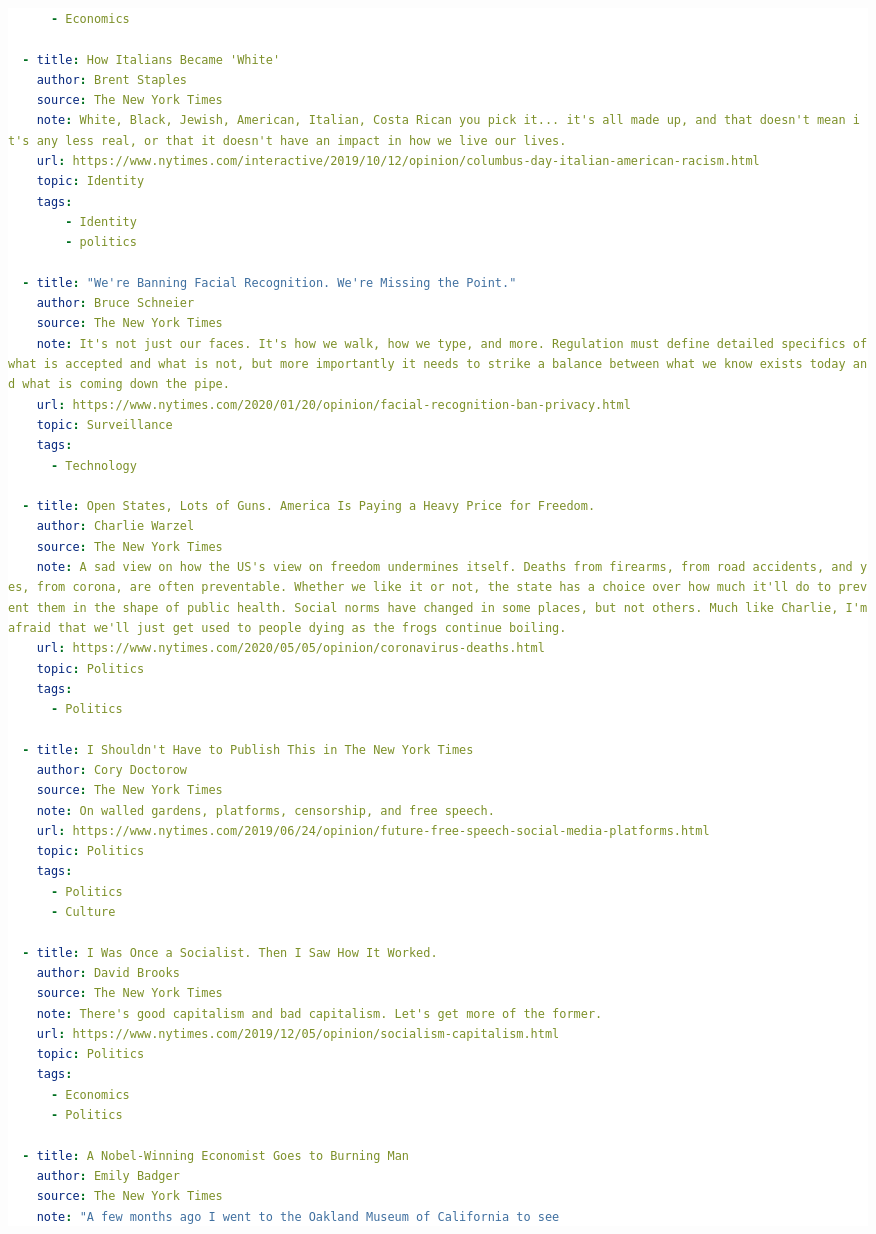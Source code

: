 ```yaml
      - Economics

  - title: How Italians Became 'White'
    author: Brent Staples
    source: The New York Times
    note: White, Black, Jewish, American, Italian, Costa Rican you pick it... it's all made up, and that doesn't mean it's any less real, or that it doesn't have an impact in how we live our lives.
    url: https://www.nytimes.com/interactive/2019/10/12/opinion/columbus-day-italian-american-racism.html
    topic: Identity
    tags:
        - Identity
        - politics

  - title: "We're Banning Facial Recognition. We're Missing the Point."
    author: Bruce Schneier
    source: The New York Times
    note: It's not just our faces. It's how we walk, how we type, and more. Regulation must define detailed specifics of what is accepted and what is not, but more importantly it needs to strike a balance between what we know exists today and what is coming down the pipe.
    url: https://www.nytimes.com/2020/01/20/opinion/facial-recognition-ban-privacy.html
    topic: Surveillance
    tags:
      - Technology

  - title: Open States, Lots of Guns. America Is Paying a Heavy Price for Freedom.
    author: Charlie Warzel
    source: The New York Times
    note: A sad view on how the US's view on freedom undermines itself. Deaths from firearms, from road accidents, and yes, from corona, are often preventable. Whether we like it or not, the state has a choice over how much it'll do to prevent them in the shape of public health. Social norms have changed in some places, but not others. Much like Charlie, I'm afraid that we'll just get used to people dying as the frogs continue boiling.
    url: https://www.nytimes.com/2020/05/05/opinion/coronavirus-deaths.html
    topic: Politics
    tags:
      - Politics

  - title: I Shouldn't Have to Publish This in The New York Times
    author: Cory Doctorow
    source: The New York Times
    note: On walled gardens, platforms, censorship, and free speech.
    url: https://www.nytimes.com/2019/06/24/opinion/future-free-speech-social-media-platforms.html
    topic: Politics
    tags:
      - Politics
      - Culture

  - title: I Was Once a Socialist. Then I Saw How It Worked.
    author: David Brooks
    source: The New York Times
    note: There's good capitalism and bad capitalism. Let's get more of the former.
    url: https://www.nytimes.com/2019/12/05/opinion/socialism-capitalism.html
    topic: Politics
    tags:
      - Economics
      - Politics

  - title: A Nobel-Winning Economist Goes to Burning Man
    author: Emily Badger
    source: The New York Times
    note: "A few months ago I went to the Oakland Museum of California to see 
```